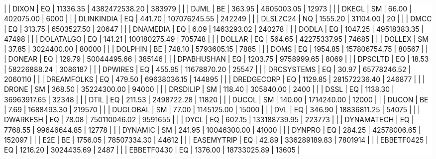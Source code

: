 |  | DIXON | EQ | 11336.35 | 4382472538.20 | 383979 |
|  | DJML | BE | 363.95 | 4605003.05 | 12973 |
|  | DKEGL | SM | 66.00 | 402075.00 | 6000 |
|  | DLINKINDIA | EQ | 441.70 | 107076245.55 | 242249 |
|  | DLSLZC24 | NQ | 1555.20 | 31104.00 | 20 |
|  | DMCC | EQ | 313.75 | 6503527.50 | 20647 |
|  | DNAMEDIA | EQ | 6.09 | 1463293.02 | 240278 |
|  | DODLA | EQ | 1047.25 | 49518383.35 | 47498 |
|  | DOLATALGO | EQ | 141.21 | 100180275.49 | 705748 |
|  | DOLLAR | EQ | 564.65 | 42275337.95 | 74685 |
|  | DOLLEX | SM | 37.85 | 3024400.00 | 80000 |
|  | DOLPHIN | BE | 748.10 | 5793605.15 | 7885 |
|  | DOMS | EQ | 1954.85 | 157806754.75 | 80567 |
|  | DONEAR | EQ | 129.79 | 50044495.66 | 385146 |
|  | DPABHUSHAN | EQ | 1203.75 | 9758999.65 | 8069 |
|  | DPSCLTD | EQ | 18.53 | 58226888.24 | 3086187 |
|  | DPWIRES | EQ | 455.95 | 11678870.20 | 25547 |
|  | DRCSYSTEMS | EQ | 30.97 | 65778246.52 | 2060110 |
|  | DREAMFOLKS | EQ | 479.50 | 69638036.15 | 144895 |
|  | DREDGECORP | EQ | 1129.85 | 281572236.40 | 246877 |
|  | DRONE | SM | 368.50 | 35224300.00 | 94000 |
|  | DRSDILIP | SM | 118.40 | 305840.00 | 2400 |
|  | DSSL | EQ | 1138.30 | 36963917.65 | 32348 |
|  | DTIL | EQ | 211.53 | 2498722.28 | 11820 |
|  | DUCOL | SM | 140.00 | 1714240.00 | 12000 |
|  | DUCON | BE | 7.69 | 1688493.30 | 219570 |
|  | DUGLOBAL | SM | 77.00 | 1145125.00 | 15000 |
|  | DVL | EQ | 346.90 | 18836811.25 | 54075 |
|  | DWARKESH | EQ | 78.08 | 750110046.02 | 9591655 |
|  | DYCL | EQ | 602.15 | 133188739.95 | 223773 |
|  | DYNAMATECH | EQ | 7768.55 | 99646644.85 | 12778 |
|  | DYNAMIC | SM | 241.95 | 10046300.00 | 41000 |
|  | DYNPRO | EQ | 284.25 | 42578006.65 | 152097 |
|  | E2E | BE | 1756.05 | 78507334.30 | 44612 |
|  | EASEMYTRIP | EQ | 42.89 | 336289189.83 | 7801914 |
|  | EBBETF0425 | EQ | 1216.20 | 3024435.69 | 2487 |
|  | EBBETF0430 | EQ | 1376.00 | 18733025.89 | 13605 |